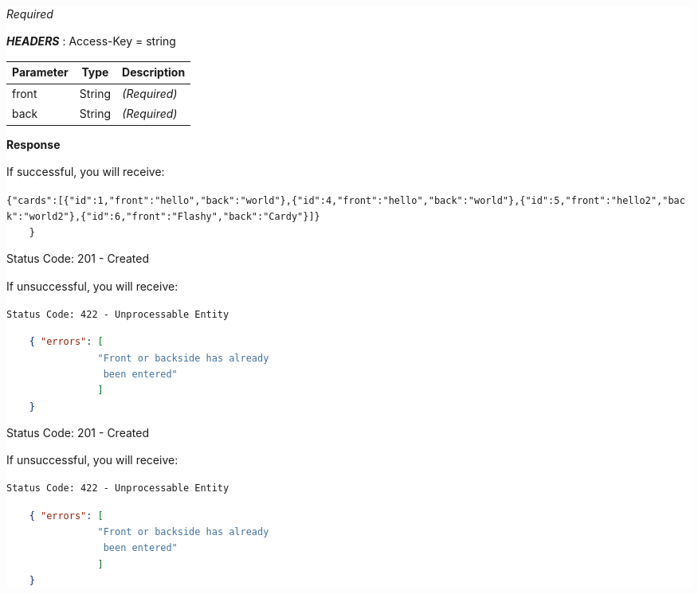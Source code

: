 *Required* 

***HEADERS*** : Access-Key = string

| Parameter        | Type           | Description  |
| ------------- |:-------------:|:----- |
| front  | String | *(Required)*|Front of card|
| back   | String | *(Required)*|Back of card|

**Response**

If successful, you will receive:

```
{"cards":[{"id":1,"front":"hello","back":"world"},{"id":4,"front":"hello","back":"world"},{"id":5,"front":"hello2","back":"world2"},{"id":6,"front":"Flashy","back":"Cardy"}]}
	}
```	
Status Code: 201 - Created	
	

If unsuccessful, you will receive:

	Status Code: 422 - Unprocessable Entity
	
```json
	{ "errors": [ 
				"Front or backside has already
				 been entered"
				] 
	}
```

Status Code: 201 - Created	
	

If unsuccessful, you will receive:

	Status Code: 422 - Unprocessable Entity
	
```json
	{ "errors": [ 
				"Front or backside has already
				 been entered"
				] 
	}
```
